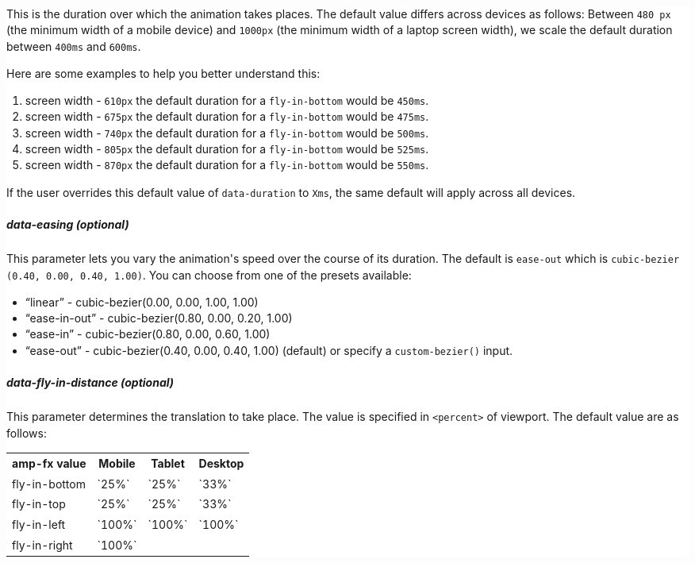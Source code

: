 This is the duration over which the animation takes places. The default value
differs across devices as follows: Between `480 px` (the minimum width of a
mobile device) and `1000px` (the minimum width of a laptop screen width), we
scale the default duration between `400ms` and `600ms`.

Here are some examples to help you better understand this:

1. screen width - `610px` the default duration for a `fly-in-bottom` would be
   `450ms`.
2. screen width - `675px` the default duration for a `fly-in-bottom` would be
   `475ms`.
3. screen width - `740px` the default duration for a `fly-in-bottom` would be
   `500ms`.
4. screen width - `805px` the default duration for a `fly-in-bottom` would be
   `525ms`.
5. screen width - `870px` the default duration for a `fly-in-bottom` would be
   `550ms`.

If the user overrides this default value of `data-duration` to `Xms`, the same
default will apply across all devices.

##### data-easing (optional)

This parameter lets you vary the animation's speed over the course of its
duration. The default is `ease-out` which is
`cubic-bezier(0.40, 0.00, 0.40, 1.00)`. You can choose from one of the presets
available:

- “linear” - cubic-bezier(0.00, 0.00, 1.00, 1.00)
- “ease-in-out” - cubic-bezier(0.80, 0.00, 0.20, 1.00)
- “ease-in” - cubic-bezier(0.80, 0.00, 0.60, 1.00)
- “ease-out” - cubic-bezier(0.40, 0.00, 0.40, 1.00) (default) or specify a
  `custom-bezier()` input.

##### data-fly-in-distance (optional)

This parameter determines the translation to take place. The value is specified
in `<percent>` of viewport. The default value are as follows:

<table>
  <tr>
    <th>amp-fx value</th>
    <th>Mobile</th>
    <th>Tablet</th>
    <th>Desktop</th>
  </tr>
  <tr>
    <td>fly-in-bottom</td>
    <td>`25%`</td>
    <td>`25%`</td>
    <td>`33%`</td>
  </tr>
  <tr>
    <td>fly-in-top</td>
    <td>`25%`</td>
    <td>`25%`</td>
    <td>`33%`</td>
  </tr>
  <tr>
    <td>fly-in-left</td>
    <td>`100%`</td>
    <td>`100%`</td>
    <td>`100%`</td>
  </tr>
  <tr>
    <td>fly-in-right</td>
    <td>`100%`</td>